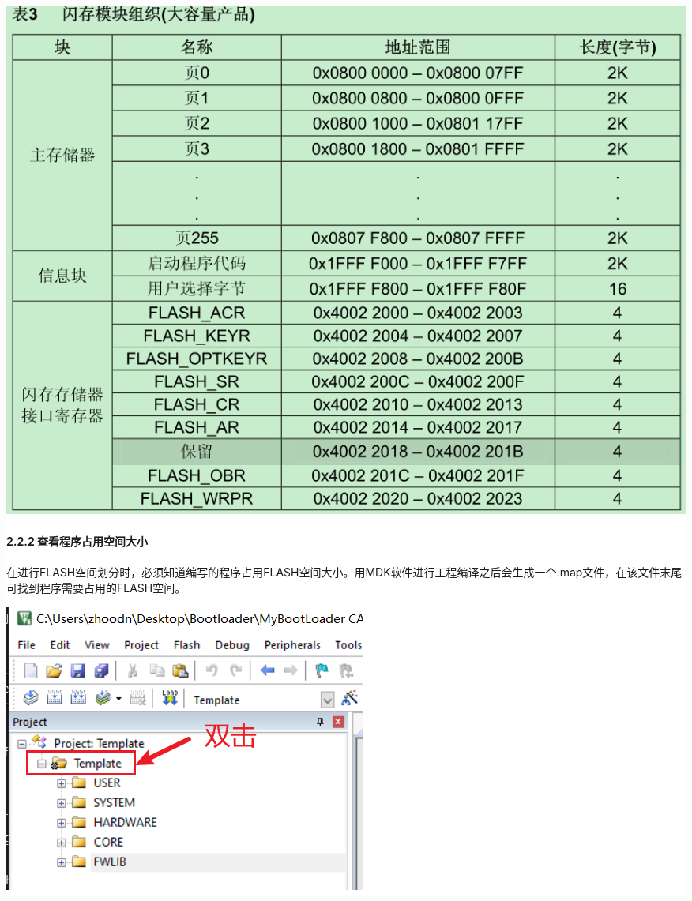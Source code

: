 ![image-20220118220016412](STM32的IAP技术.assets/image-20220118220016412.png)

#### 2.2.2 查看程序占用空间大小

在进行FLASH空间划分时，必须知道编写的程序占用FLASH空间大小。用MDK软件进行工程编译之后会生成一个.map文件，在该文件末尾可找到程序需要占用的FLASH空间。

![image-20220118220839216](STM32的IAP技术.assets/image-20220118220839216.png)
